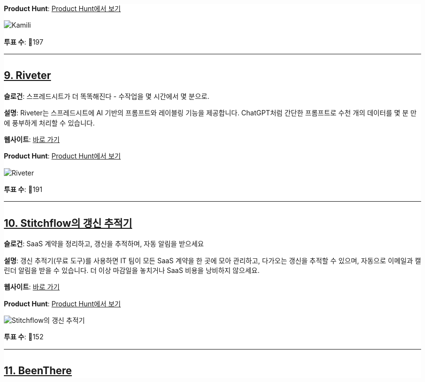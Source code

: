 **Product Hunt**: [Product Hunt에서 보기](https://www.producthunt.com/posts/kamili?utm_campaign=producthunt-api&utm_medium=api-v2&utm_source=Application%3A+genexis+%28ID%3A+133272%29)

![Kamili](https://ph-files.imgix.net/92e5b6c1-abc0-4d9f-8b7d-d63b6ac18834.jpeg?auto=format&fit=crop&frame=1&h=512&w=1024)

**투표 수**: 🔺197

---
## [9. Riveter](https://www.producthunt.com/posts/riveter-2?utm_campaign=producthunt-api&utm_medium=api-v2&utm_source=Application%3A+genexis+%28ID%3A+133272%29)

**슬로건**: 스프레드시트가 더 똑똑해진다 - 수작업을 몇 시간에서 몇 분으로.

**설명**: Riveter는 스프레드시트에 AI 기반의 프롬프트와 레이블링 기능을 제공합니다. ChatGPT처럼 간단한 프롬프트로 수천 개의 데이터를 몇 분 만에 풍부하게 처리할 수 있습니다.

**웹사이트**: [바로 가기](https://www.producthunt.com/r/KBAEPVFHZ2YPHI?utm_campaign=producthunt-api&utm_medium=api-v2&utm_source=Application%3A+genexis+%28ID%3A+133272%29)

**Product Hunt**: [Product Hunt에서 보기](https://www.producthunt.com/posts/riveter-2?utm_campaign=producthunt-api&utm_medium=api-v2&utm_source=Application%3A+genexis+%28ID%3A+133272%29)

![Riveter](https://ph-files.imgix.net/5cbb05cd-887e-4b7c-90c4-ed69ca6c4a74.jpeg?auto=format&fit=crop&frame=1&h=512&w=1024)

**투표 수**: 🔺191

---
## [10. Stitchflow의 갱신 추적기](https://www.producthunt.com/posts/renewal-tracker-by-stitchflow?utm_campaign=producthunt-api&utm_medium=api-v2&utm_source=Application%3A+genexis+%28ID%3A+133272%29)

**슬로건**: SaaS 계약을 정리하고, 갱신을 추적하며, 자동 알림을 받으세요

**설명**: 갱신 추적기(무료 도구)를 사용하면 IT 팀이 모든 SaaS 계약을 한 곳에 모아 관리하고, 다가오는 갱신을 추적할 수 있으며, 자동으로 이메일과 캘린더 알림을 받을 수 있습니다. 더 이상 마감일을 놓치거나 SaaS 비용을 낭비하지 않으세요.

**웹사이트**: [바로 가기](https://www.producthunt.com/r/JYF3MGSWXDFS5E?utm_campaign=producthunt-api&utm_medium=api-v2&utm_source=Application%3A+genexis+%28ID%3A+133272%29)

**Product Hunt**: [Product Hunt에서 보기](https://www.producthunt.com/posts/renewal-tracker-by-stitchflow?utm_campaign=producthunt-api&utm_medium=api-v2&utm_source=Application%3A+genexis+%28ID%3A+133272%29)


![Stitchflow의 갱신 추적기](https://ph-files.imgix.net/f34b9675-22a8-42f8-96de-66cca057d2be.png?auto=format&fit=crop&frame=1&h=512&w=1024)


**투표 수**: 🔺152

---
## [11. BeenThere](https://www.producthunt.com/posts/beenthere-3?utm_campaign=producthunt-api&utm_medium=api-v2&utm_source=Application%3A+genexis+%28ID%3A+133272%29)
